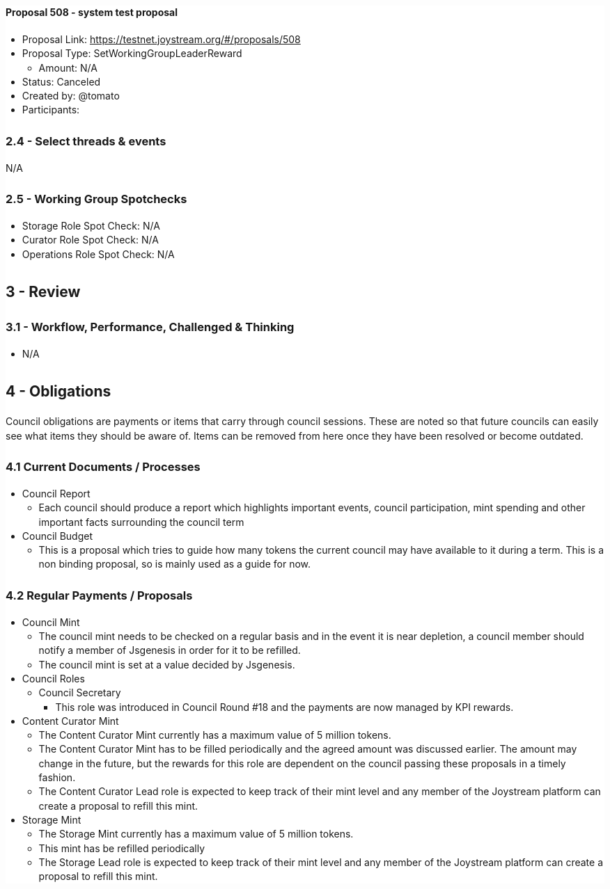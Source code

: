 #### Proposal 508 - system test proposal
- Proposal Link: https://testnet.joystream.org/#/proposals/508
- Proposal Type: SetWorkingGroupLeaderReward
	- Amount: N/A
- Status: Canceled
- Created by: @tomato
- Participants: 

### 2.4 - Select threads & events
N/A

### 2.5 - Working Group Spotchecks
- Storage Role Spot Check: N/A
- Curator Role Spot Check: N/A
- Operations Role Spot Check: N/A

## 3 - Review
### 3.1 - Workflow, Performance, Challenged & Thinking
* N/A

## 4 - Obligations
Council obligations are payments or items that carry through council sessions. These are noted so that future councils can easily see what items they should be aware of. Items can be removed from here once they have been resolved or become outdated.

### 4.1 Current Documents / Processes
- Council Report
    - Each council should produce a report which highlights important events, council participation, mint spending and other important facts surrounding the council term
- Council Budget
    - This is a proposal which tries to guide how many tokens the current council may have available to it during a term. This is a non binding proposal, so is mainly used as a guide for now.

### 4.2 Regular Payments / Proposals
- Council Mint
    - The council mint needs to be checked on a regular basis and in the event it is near depletion, a council member should notify a member of Jsgenesis in order for it to be refilled.
    - The council mint is set at a value decided by Jsgenesis.
- Council Roles
    - Council Secretary
        - This role was introduced in Council Round #18 and the payments are now managed by KPI rewards.
- Content Curator Mint
    - The Content Curator Mint currently has a maximum value of 5 million tokens.
    - The Content Curator Mint has to be filled periodically and the agreed amount was discussed earlier. The amount may change in the future, but the rewards for this role are dependent on the council passing these proposals in a timely fashion.
    - The Content Curator Lead role is expected to keep track of their mint level and any member of the Joystream platform can create a proposal to refill this mint.
- Storage Mint
    - The Storage Mint currently has a maximum value of 5 million tokens.
    - This mint has be refilled periodically
    - The Storage Lead role is expected to keep track of their mint level and any member of the Joystream platform can create a proposal to refill this mint.
